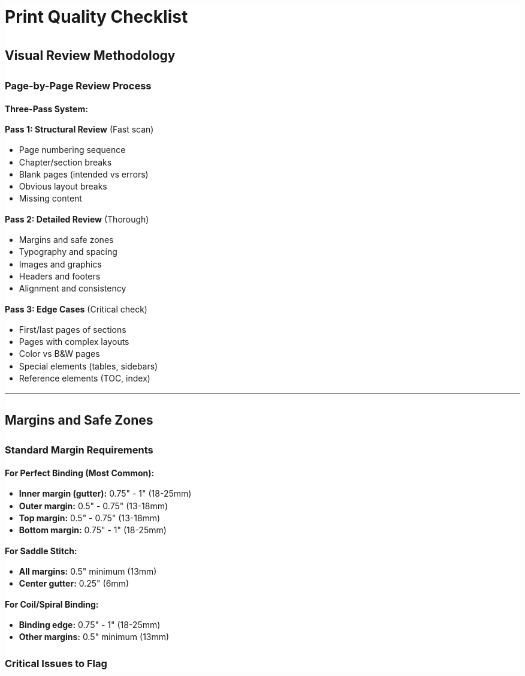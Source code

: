 # Print Quality Checklist

## Visual Review Methodology

### Page-by-Page Review Process

**Three-Pass System:**

**Pass 1: Structural Review** (Fast scan)
- Page numbering sequence
- Chapter/section breaks
- Blank pages (intended vs errors)
- Obvious layout breaks
- Missing content

**Pass 2: Detailed Review** (Thorough)
- Margins and safe zones
- Typography and spacing
- Images and graphics
- Headers and footers
- Alignment and consistency

**Pass 3: Edge Cases** (Critical check)
- First/last pages of sections
- Pages with complex layouts
- Color vs B&W pages
- Special elements (tables, sidebars)
- Reference elements (TOC, index)

---

## Margins and Safe Zones

### Standard Margin Requirements

**For Perfect Binding (Most Common):**
- **Inner margin (gutter):** 0.75" - 1" (18-25mm)
- **Outer margin:** 0.5" - 0.75" (13-18mm)
- **Top margin:** 0.5" - 0.75" (13-18mm)
- **Bottom margin:** 0.75" - 1" (18-25mm)

**For Saddle Stitch:**
- **All margins:** 0.5" minimum (13mm)
- **Center gutter:** 0.25" (6mm)

**For Coil/Spiral Binding:**
- **Binding edge:** 0.75" - 1" (18-25mm)
- **Other margins:** 0.5" minimum (13mm)

### Critical Issues to Flag
